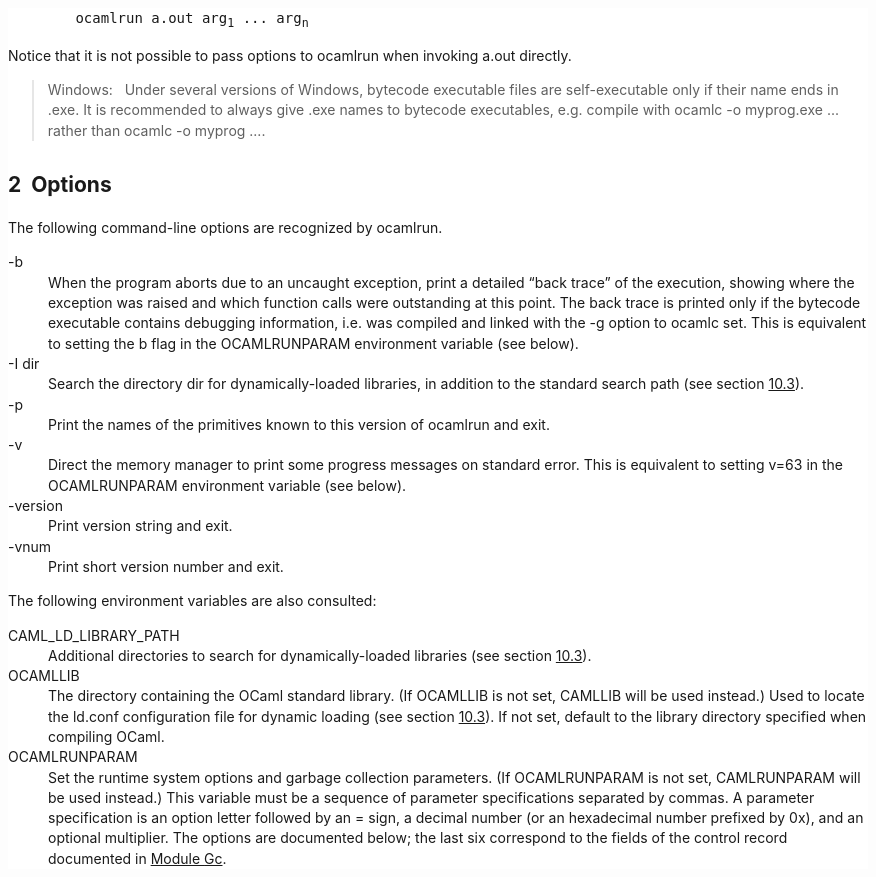 </p><pre>        ocamlrun a.out <span class="c012">arg</span><sub>1</sub> ... <span class="c012">arg</span><sub><span class="c012">n</span></sub>
</pre><p>
Notice that it is not possible to pass options to <span class="c006">ocamlrun</span> when
invoking <span class="c006">a.out</span> directly.</p><blockquote class="quote"><span class="c010">Windows:</span>&nbsp;&nbsp;
Under several versions of Windows, bytecode executable files are
self-executable only if their name ends in <span class="c006">.exe</span>. It is recommended
to always give <span class="c006">.exe</span> names to bytecode executables, e.g. compile
with <span class="c006">ocamlc -o myprog.exe ...</span> rather than <span class="c006">ocamlc -o myprog ...</span>.
</blockquote>
<h2 class="section" id="sec282">2&nbsp;&nbsp;Options</h2>
<p> <a id="ocamlrun-options"></a></p><p>The following command-line options are recognized by <span class="c006">ocamlrun</span>.</p><dl class="description"><dt class="dt-description"><span class="c009">-b</span></dt><dd class="dd-description">
When the program aborts due to an uncaught exception, print a detailed
“back trace” of the execution, showing where the exception was
raised and which function calls were outstanding at this point. The
back trace is printed only if the bytecode executable contains
debugging information, i.e. was compiled and linked with the <span class="c006">-g</span>
option to <span class="c006">ocamlc</span> set. This is equivalent to setting the <span class="c006">b</span> flag
in the <span class="c006">OCAMLRUNPARAM</span> environment variable (see below).
</dd><dt class="dt-description"><span class="c016"><span class="c006">-I</span> <span class="c012">dir</span></span></dt><dd class="dd-description">
Search the directory <span class="c012">dir</span> for dynamically-loaded libraries,
in addition to the standard search path (see
section&nbsp;<a href="#s-ocamlrun-dllpath">10.3</a>).
</dd><dt class="dt-description"><span class="c009">-p</span></dt><dd class="dd-description">
Print the names of the primitives known to this version of
<span class="c006">ocamlrun</span> and exit.
</dd><dt class="dt-description"><span class="c009">-v</span></dt><dd class="dd-description">
Direct the memory manager to print some progress messages on
standard error. This is equivalent to setting <span class="c006">v=63</span> in the
<span class="c006">OCAMLRUNPARAM</span> environment variable (see below).
</dd><dt class="dt-description"><span class="c009">-version</span></dt><dd class="dd-description">
Print version string and exit.
</dd><dt class="dt-description"><span class="c009">-vnum</span></dt><dd class="dd-description">
Print short version number and exit.</dd></dl><p>The following environment variables are also consulted:</p><dl class="description"><dt class="dt-description">
<span class="c009">CAML_LD_LIBRARY_PATH</span></dt><dd class="dd-description"> Additional directories to search for
dynamically-loaded libraries (see section&nbsp;<a href="#s-ocamlrun-dllpath">10.3</a>).</dd><dt class="dt-description"><span class="c009">OCAMLLIB</span></dt><dd class="dd-description"> The directory containing the OCaml standard
library. (If <span class="c006">OCAMLLIB</span> is not set, <span class="c006">CAMLLIB</span> will be used instead.)
Used to locate the <span class="c006">ld.conf</span> configuration file for
dynamic loading (see section&nbsp;<a href="#s-ocamlrun-dllpath">10.3</a>). If not set,
default to the library directory specified when compiling OCaml.</dd><dt class="dt-description"><span class="c009">OCAMLRUNPARAM</span></dt><dd class="dd-description"> Set the runtime system options
and garbage collection parameters.
(If <span class="c006">OCAMLRUNPARAM</span> is not set, <span class="c006">CAMLRUNPARAM</span> will be used instead.)
This variable must be a sequence of parameter specifications separated
by commas.
A parameter specification is an option letter followed by an <span class="c006">=</span>
sign, a decimal number (or an hexadecimal number prefixed by <span class="c006">0x</span>),
and an optional multiplier. The options are documented below;
the last six correspond to the fields of the
<span class="c006">control</span> record documented in
<a href="../../api/4.04/Gc.html">Module <span class="c006">Gc</span></a>.
<dl class="description"><dt class="dt-description">